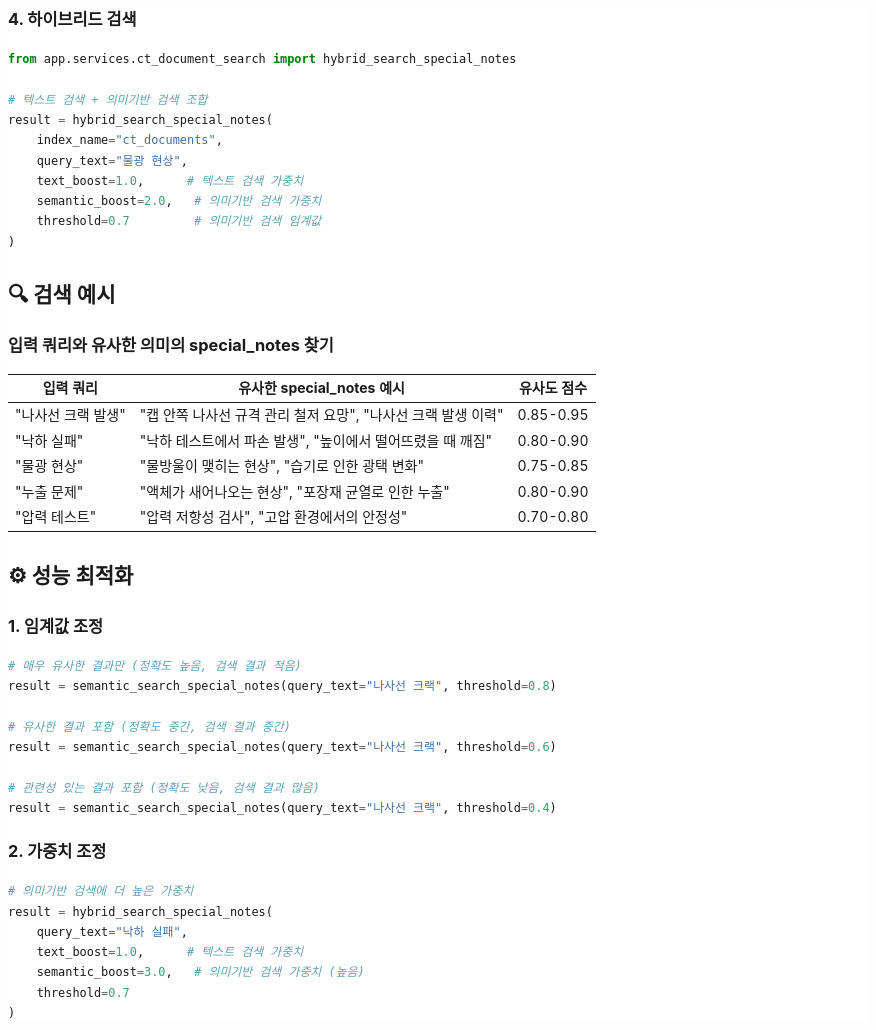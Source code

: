 ### 4. **하이브리드 검색**

```python
from app.services.ct_document_search import hybrid_search_special_notes

# 텍스트 검색 + 의미기반 검색 조합
result = hybrid_search_special_notes(
    index_name="ct_documents",
    query_text="물광 현상",
    text_boost=1.0,      # 텍스트 검색 가중치
    semantic_boost=2.0,   # 의미기반 검색 가중치
    threshold=0.7         # 의미기반 검색 임계값
)
```

## 🔍 검색 예시

### 입력 쿼리와 유사한 의미의 special_notes 찾기

| 입력 쿼리          | 유사한 special_notes 예시                                     | 유사도 점수 |
| ------------------ | ------------------------------------------------------------- | ----------- |
| "나사선 크랙 발생" | "캡 안쪽 나사선 규격 관리 철저 요망", "나사선 크랙 발생 이력" | 0.85-0.95   |
| "낙하 실패"        | "낙하 테스트에서 파손 발생", "높이에서 떨어뜨렸을 때 깨짐"    | 0.80-0.90   |
| "물광 현상"        | "물방울이 맺히는 현상", "습기로 인한 광택 변화"               | 0.75-0.85   |
| "누출 문제"        | "액체가 새어나오는 현상", "포장재 균열로 인한 누출"           | 0.80-0.90   |
| "압력 테스트"      | "압력 저항성 검사", "고압 환경에서의 안정성"                  | 0.70-0.80   |

## ⚙️ 성능 최적화

### 1. **임계값 조정**

```python
# 매우 유사한 결과만 (정확도 높음, 검색 결과 적음)
result = semantic_search_special_notes(query_text="나사선 크랙", threshold=0.8)

# 유사한 결과 포함 (정확도 중간, 검색 결과 중간)
result = semantic_search_special_notes(query_text="나사선 크랙", threshold=0.6)

# 관련성 있는 결과 포함 (정확도 낮음, 검색 결과 많음)
result = semantic_search_special_notes(query_text="나사선 크랙", threshold=0.4)
```

### 2. **가중치 조정**

```python
# 의미기반 검색에 더 높은 가중치
result = hybrid_search_special_notes(
    query_text="낙하 실패",
    text_boost=1.0,      # 텍스트 검색 가중치
    semantic_boost=3.0,   # 의미기반 검색 가중치 (높음)
    threshold=0.7
)
```
